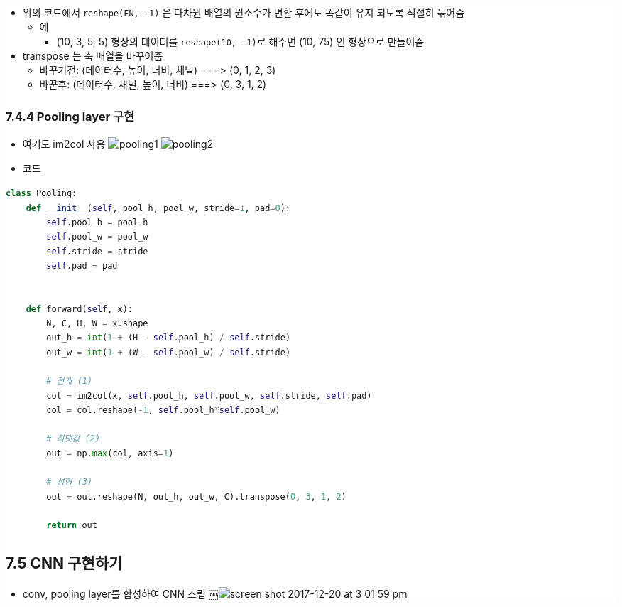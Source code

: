 ```python
```
- 위의 코드에서 `reshape(FN, -1)` 은 다차원 배열의 원소수가 변환 후에도 똑같이 유지 되도록 적절히 묶어줌
  - 예 
    - (10, 3, 5, 5) 형상의 데이터를 `reshape(10, -1)`로 해주면 (10, 75) 인 형상으로 만들어줌
-  transpose 는 축 배열을 바꾸어줌
    - 바꾸기전: (데이터수, 높이, 너비, 채널) ===> (0, 1, 2, 3)
    - 바꾼후: (데이터수, 채널, 높이, 너비) ===> (0, 3, 1, 2) 


### 7.4.4 Pooling layer 구현
- 여기도 im2col 사용
![pooling1](https://user-images.githubusercontent.com/5119286/34199494-4d33b8be-e5b1-11e7-90f1-3535348a7b0a.png)
![pooling2](https://user-images.githubusercontent.com/5119286/34199499-51e1c43c-e5b1-11e7-9c3b-1c1a5d9de661.png)

- 코드 
```python
class Pooling:
    def __init__(self, pool_h, pool_w, stride=1, pad=0):
        self.pool_h = pool_h
        self.pool_w = pool_w
        self.stride = stride
        self.pad = pad
        

    def forward(self, x):
        N, C, H, W = x.shape
        out_h = int(1 + (H - self.pool_h) / self.stride)
        out_w = int(1 + (W - self.pool_w) / self.stride)

        # 전개 (1)
        col = im2col(x, self.pool_h, self.pool_w, self.stride, self.pad)
        col = col.reshape(-1, self.pool_h*self.pool_w)
        
        # 최댓값 (2)
        out = np.max(col, axis=1)

        # 성형 (3)
        out = out.reshape(N, out_h, out_w, C).transpose(0, 3, 1, 2)

        return out

```



## 7.5 CNN 구현하기 
- conv, pooling layer를 합성하여 CNN 조립
￼![screen shot 2017-12-20 at 3 01 59 pm](https://user-images.githubusercontent.com/5119286/34199859-738a284e-e5b2-11e7-8d28-095adaa79dd4.png)

